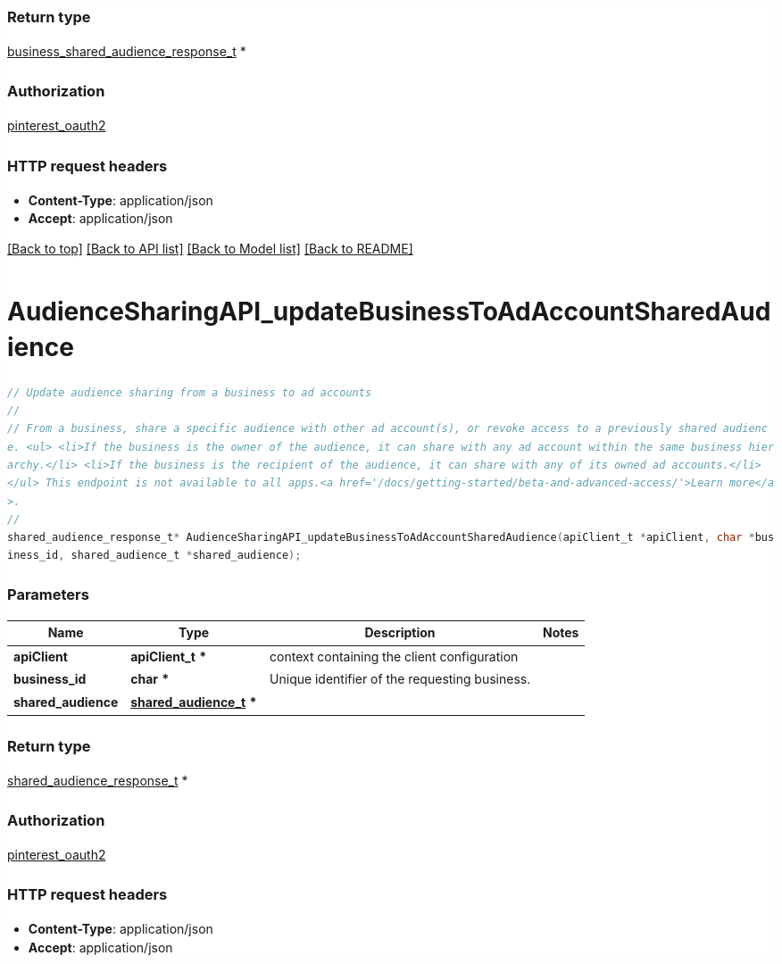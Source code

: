 ### Return type

[business_shared_audience_response_t](business_shared_audience_response.md) *


### Authorization

[pinterest_oauth2](../README.md#pinterest_oauth2)

### HTTP request headers

 - **Content-Type**: application/json
 - **Accept**: application/json

[[Back to top]](#) [[Back to API list]](../README.md#documentation-for-api-endpoints) [[Back to Model list]](../README.md#documentation-for-models) [[Back to README]](../README.md)

# **AudienceSharingAPI_updateBusinessToAdAccountSharedAudience**
```c
// Update audience sharing from a business to ad accounts
//
// From a business, share a specific audience with other ad account(s), or revoke access to a previously shared audience. <ul> <li>If the business is the owner of the audience, it can share with any ad account within the same business hierarchy.</li> <li>If the business is the recipient of the audience, it can share with any of its owned ad accounts.</li> </ul> This endpoint is not available to all apps.<a href='/docs/getting-started/beta-and-advanced-access/'>Learn more</a>.
//
shared_audience_response_t* AudienceSharingAPI_updateBusinessToAdAccountSharedAudience(apiClient_t *apiClient, char *business_id, shared_audience_t *shared_audience);
```

### Parameters
Name | Type | Description  | Notes
------------- | ------------- | ------------- | -------------
**apiClient** | **apiClient_t \*** | context containing the client configuration |
**business_id** | **char \*** | Unique identifier of the requesting business. | 
**shared_audience** | **[shared_audience_t](shared_audience.md) \*** |  | 

### Return type

[shared_audience_response_t](shared_audience_response.md) *


### Authorization

[pinterest_oauth2](../README.md#pinterest_oauth2)

### HTTP request headers

 - **Content-Type**: application/json
 - **Accept**: application/json
